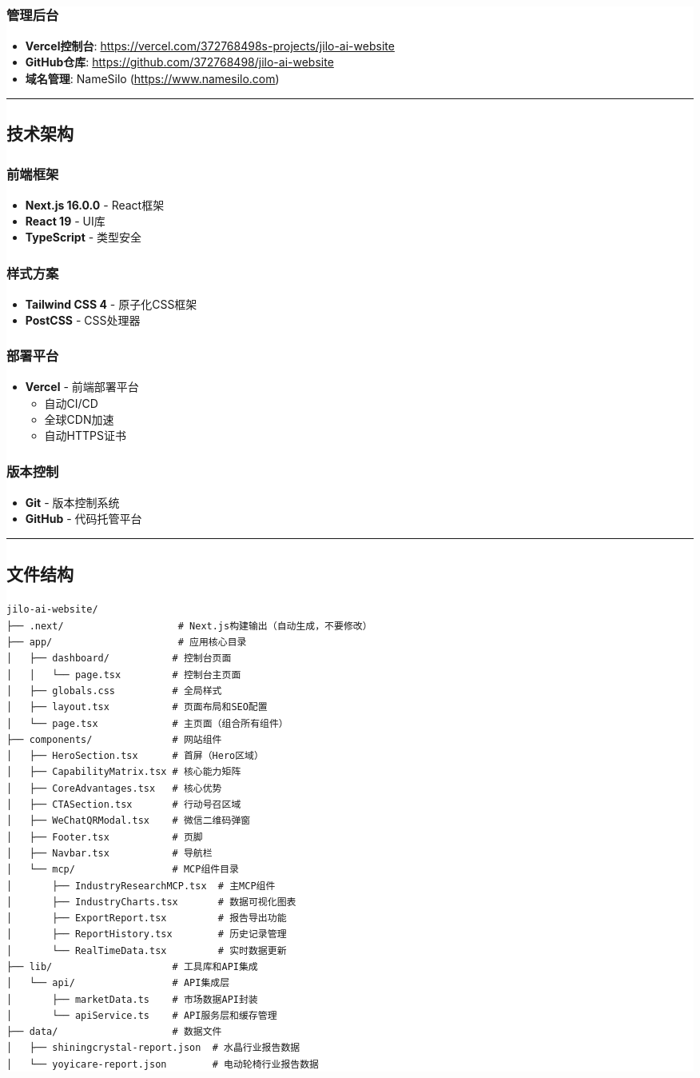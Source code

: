 ### 管理后台
- **Vercel控制台**: https://vercel.com/372768498s-projects/jilo-ai-website
- **GitHub仓库**: https://github.com/372768498/jilo-ai-website
- **域名管理**: NameSilo (https://www.namesilo.com)

---

## 技术架构

### 前端框架
- **Next.js 16.0.0** - React框架
- **React 19** - UI库
- **TypeScript** - 类型安全

### 样式方案
- **Tailwind CSS 4** - 原子化CSS框架
- **PostCSS** - CSS处理器

### 部署平台
- **Vercel** - 前端部署平台
  - 自动CI/CD
  - 全球CDN加速
  - 自动HTTPS证书

### 版本控制
- **Git** - 版本控制系统
- **GitHub** - 代码托管平台

---

## 文件结构

```
jilo-ai-website/
├── .next/                    # Next.js构建输出（自动生成，不要修改）
├── app/                      # 应用核心目录
│   ├── dashboard/           # 控制台页面
│   │   └── page.tsx         # 控制台主页面
│   ├── globals.css          # 全局样式
│   ├── layout.tsx           # 页面布局和SEO配置
│   └── page.tsx             # 主页面（组合所有组件）
├── components/              # 网站组件
│   ├── HeroSection.tsx      # 首屏（Hero区域）
│   ├── CapabilityMatrix.tsx # 核心能力矩阵
│   ├── CoreAdvantages.tsx   # 核心优势
│   ├── CTASection.tsx       # 行动号召区域
│   ├── WeChatQRModal.tsx    # 微信二维码弹窗
│   ├── Footer.tsx           # 页脚
│   ├── Navbar.tsx           # 导航栏
│   └── mcp/                 # MCP组件目录
│       ├── IndustryResearchMCP.tsx  # 主MCP组件
│       ├── IndustryCharts.tsx       # 数据可视化图表
│       ├── ExportReport.tsx         # 报告导出功能
│       ├── ReportHistory.tsx        # 历史记录管理
│       └── RealTimeData.tsx         # 实时数据更新
├── lib/                     # 工具库和API集成
│   └── api/                 # API集成层
│       ├── marketData.ts    # 市场数据API封装
│       └── apiService.ts    # API服务层和缓存管理
├── data/                    # 数据文件
│   ├── shiningcrystal-report.json  # 水晶行业报告数据
│   └── yoyicare-report.json        # 电动轮椅行业报告数据
```